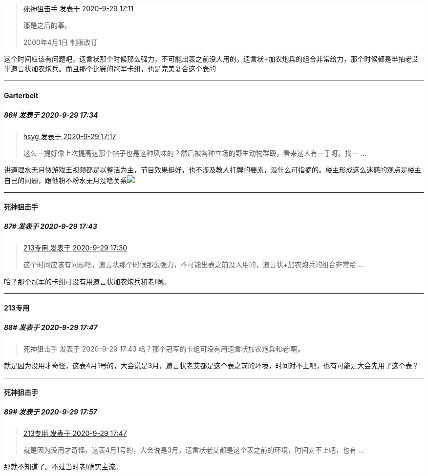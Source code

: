 
<blockquote><a href="httphttps://bbs.saraba1st.com/2b/forum.php?mod=redirect&amp;goto=findpost&amp;pid=48897491&amp;ptid=1962496" target="_blank">死神狙击手 发表于 2020-9-29 17:11</a>

那是之后的事。


2000年4月1日 制限改订</blockquote>
这个时间应该有问题吧，遗言状那个时候那么强力，不可能出表之前没人用的，遗言状+加农炮兵的组合非常给力，那个时候都是半抽老艾半遗言状加农炮兵。而且那个比赛的冠军卡组，也是完美复合这个表的


-----

####  Garterbelt  
##### 86#       发表于 2020-9-29 17:34


<blockquote><a href="httphttps://bbs.saraba1st.com/2b/forum.php?mod=redirect&amp;goto=findpost&amp;pid=48897585&amp;ptid=1962496" target="_blank">hsyg 发表于 2020-9-29 17:17</a>

这么一提好像上次提高达那个帖子也是这种风味的？然后被各种立场的野生动物群殴，看来这人有一手呀。找一 ...</blockquote>
讲道理水无月做游戏王视频都是以整活为主，节目效果挺好，也不涉及教人打牌的要素，没什么可指摘的。楼主形成这么迷惑的观点是楼主自己的问题，跟他粉不粉水无月没啥关系<img src="https://static.saraba1st.com/image/smiley/face2017/067.png" referrerpolicy="no-referrer">


-----

####  死神狙击手  
##### 87#       发表于 2020-9-29 17:43


<blockquote><a href="httphttps://bbs.saraba1st.com/2b/forum.php?mod=redirect&amp;goto=findpost&amp;pid=48897759&amp;ptid=1962496" target="_blank">213专用 发表于 2020-9-29 17:30</a>

这个时间应该有问题吧，遗言状那个时候那么强力，不可能出表之前没人用的，遗言状+加农炮兵的组合非常给 ...</blockquote>
哈？那个冠军的卡组可没有用遗言状加农炮兵和老I啊。


-----

####  213专用  
##### 88#       发表于 2020-9-29 17:47


<blockquote>死神狙击手 发表于 2020-9-29 17:43
哈？那个冠军的卡组可没有用遗言状加农炮兵和老I啊。</blockquote>
就是因为没用才奇怪，这表4月1号的，大会说是3月，遗言状老艾都是这个表之前的环境，时间对不上吧，也有可能是大会先用了这个表？


-----

####  死神狙击手  
##### 89#       发表于 2020-9-29 17:57


<blockquote><a href="httphttps://bbs.saraba1st.com/2b/forum.php?mod=redirect&amp;goto=findpost&amp;pid=48897991&amp;ptid=1962496" target="_blank">213专用 发表于 2020-9-29 17:47</a>

就是因为没用才奇怪，这表4月1号的，大会说是3月，遗言状老艾都是这个表之前的环境，时间对不上吧，也有 ...</blockquote>
那就不知道了。不过当时老I确实主流。
